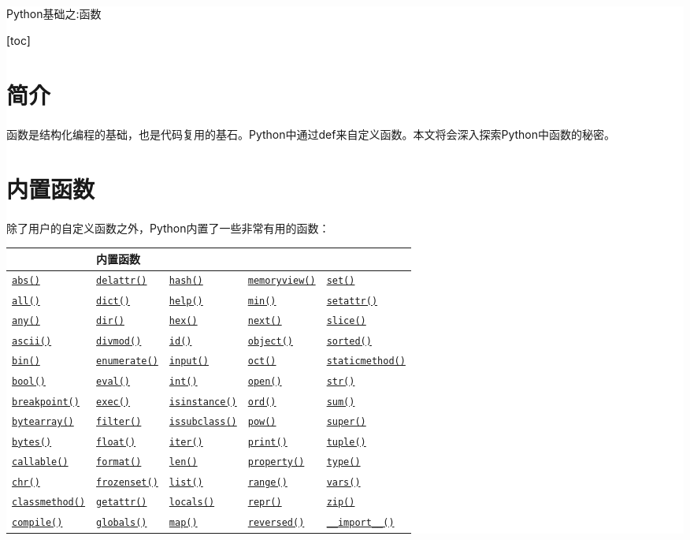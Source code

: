 Python基础之:函数

[toc]

# 简介

函数是结构化编程的基础，也是代码复用的基石。Python中通过def来自定义函数。本文将会深入探索Python中函数的秘密。

# 内置函数

除了用户的自定义函数之外，Python内置了一些非常有用的函数：

|                                                              | 内置函数                                                     |                                                              |                                                              |                                                              |
| :----------------------------------------------------------- | :----------------------------------------------------------- | :----------------------------------------------------------- | :----------------------------------------------------------- | ------------------------------------------------------------ |
| [`abs()`](https://docs.python.org/zh-cn/3.9/library/functions.html#abs) | [`delattr()`](https://docs.python.org/zh-cn/3.9/library/functions.html#delattr) | [`hash()`](https://docs.python.org/zh-cn/3.9/library/functions.html#hash) | [`memoryview()`](https://docs.python.org/zh-cn/3.9/library/functions.html#func-memoryview) | [`set()`](https://docs.python.org/zh-cn/3.9/library/functions.html#func-set) |
| [`all()`](https://docs.python.org/zh-cn/3.9/library/functions.html#all) | [`dict()`](https://docs.python.org/zh-cn/3.9/library/functions.html#func-dict) | [`help()`](https://docs.python.org/zh-cn/3.9/library/functions.html#help) | [`min()`](https://docs.python.org/zh-cn/3.9/library/functions.html#min) | [`setattr()`](https://docs.python.org/zh-cn/3.9/library/functions.html#setattr) |
| [`any()`](https://docs.python.org/zh-cn/3.9/library/functions.html#any) | [`dir()`](https://docs.python.org/zh-cn/3.9/library/functions.html#dir) | [`hex()`](https://docs.python.org/zh-cn/3.9/library/functions.html#hex) | [`next()`](https://docs.python.org/zh-cn/3.9/library/functions.html#next) | [`slice()`](https://docs.python.org/zh-cn/3.9/library/functions.html#slice) |
| [`ascii()`](https://docs.python.org/zh-cn/3.9/library/functions.html#ascii) | [`divmod()`](https://docs.python.org/zh-cn/3.9/library/functions.html#divmod) | [`id()`](https://docs.python.org/zh-cn/3.9/library/functions.html#id) | [`object()`](https://docs.python.org/zh-cn/3.9/library/functions.html#object) | [`sorted()`](https://docs.python.org/zh-cn/3.9/library/functions.html#sorted) |
| [`bin()`](https://docs.python.org/zh-cn/3.9/library/functions.html#bin) | [`enumerate()`](https://docs.python.org/zh-cn/3.9/library/functions.html#enumerate) | [`input()`](https://docs.python.org/zh-cn/3.9/library/functions.html#input) | [`oct()`](https://docs.python.org/zh-cn/3.9/library/functions.html#oct) | [`staticmethod()`](https://docs.python.org/zh-cn/3.9/library/functions.html#staticmethod) |
| [`bool()`](https://docs.python.org/zh-cn/3.9/library/functions.html#bool) | [`eval()`](https://docs.python.org/zh-cn/3.9/library/functions.html#eval) | [`int()`](https://docs.python.org/zh-cn/3.9/library/functions.html#int) | [`open()`](https://docs.python.org/zh-cn/3.9/library/functions.html#open) | [`str()`](https://docs.python.org/zh-cn/3.9/library/functions.html#func-str) |
| [`breakpoint()`](https://docs.python.org/zh-cn/3.9/library/functions.html#breakpoint) | [`exec()`](https://docs.python.org/zh-cn/3.9/library/functions.html#exec) | [`isinstance()`](https://docs.python.org/zh-cn/3.9/library/functions.html#isinstance) | [`ord()`](https://docs.python.org/zh-cn/3.9/library/functions.html#ord) | [`sum()`](https://docs.python.org/zh-cn/3.9/library/functions.html#sum) |
| [`bytearray()`](https://docs.python.org/zh-cn/3.9/library/functions.html#func-bytearray) | [`filter()`](https://docs.python.org/zh-cn/3.9/library/functions.html#filter) | [`issubclass()`](https://docs.python.org/zh-cn/3.9/library/functions.html#issubclass) | [`pow()`](https://docs.python.org/zh-cn/3.9/library/functions.html#pow) | [`super()`](https://docs.python.org/zh-cn/3.9/library/functions.html#super) |
| [`bytes()`](https://docs.python.org/zh-cn/3.9/library/functions.html#func-bytes) | [`float()`](https://docs.python.org/zh-cn/3.9/library/functions.html#float) | [`iter()`](https://docs.python.org/zh-cn/3.9/library/functions.html#iter) | [`print()`](https://docs.python.org/zh-cn/3.9/library/functions.html#print) | [`tuple()`](https://docs.python.org/zh-cn/3.9/library/functions.html#func-tuple) |
| [`callable()`](https://docs.python.org/zh-cn/3.9/library/functions.html#callable) | [`format()`](https://docs.python.org/zh-cn/3.9/library/functions.html#format) | [`len()`](https://docs.python.org/zh-cn/3.9/library/functions.html#len) | [`property()`](https://docs.python.org/zh-cn/3.9/library/functions.html#property) | [`type()`](https://docs.python.org/zh-cn/3.9/library/functions.html#type) |
| [`chr()`](https://docs.python.org/zh-cn/3.9/library/functions.html#chr) | [`frozenset()`](https://docs.python.org/zh-cn/3.9/library/functions.html#func-frozenset) | [`list()`](https://docs.python.org/zh-cn/3.9/library/functions.html#func-list) | [`range()`](https://docs.python.org/zh-cn/3.9/library/functions.html#func-range) | [`vars()`](https://docs.python.org/zh-cn/3.9/library/functions.html#vars) |
| [`classmethod()`](https://docs.python.org/zh-cn/3.9/library/functions.html#classmethod) | [`getattr()`](https://docs.python.org/zh-cn/3.9/library/functions.html#getattr) | [`locals()`](https://docs.python.org/zh-cn/3.9/library/functions.html#locals) | [`repr()`](https://docs.python.org/zh-cn/3.9/library/functions.html#repr) | [`zip()`](https://docs.python.org/zh-cn/3.9/library/functions.html#zip) |
| [`compile()`](https://docs.python.org/zh-cn/3.9/library/functions.html#compile) | [`globals()`](https://docs.python.org/zh-cn/3.9/library/functions.html#globals) | [`map()`](https://docs.python.org/zh-cn/3.9/library/functions.html#map) | [`reversed()`](https://docs.python.org/zh-cn/3.9/library/functions.html#reversed) | [`__import__()`](https://docs.python.org/zh-cn/3.9/library/functions.html#__import__) |